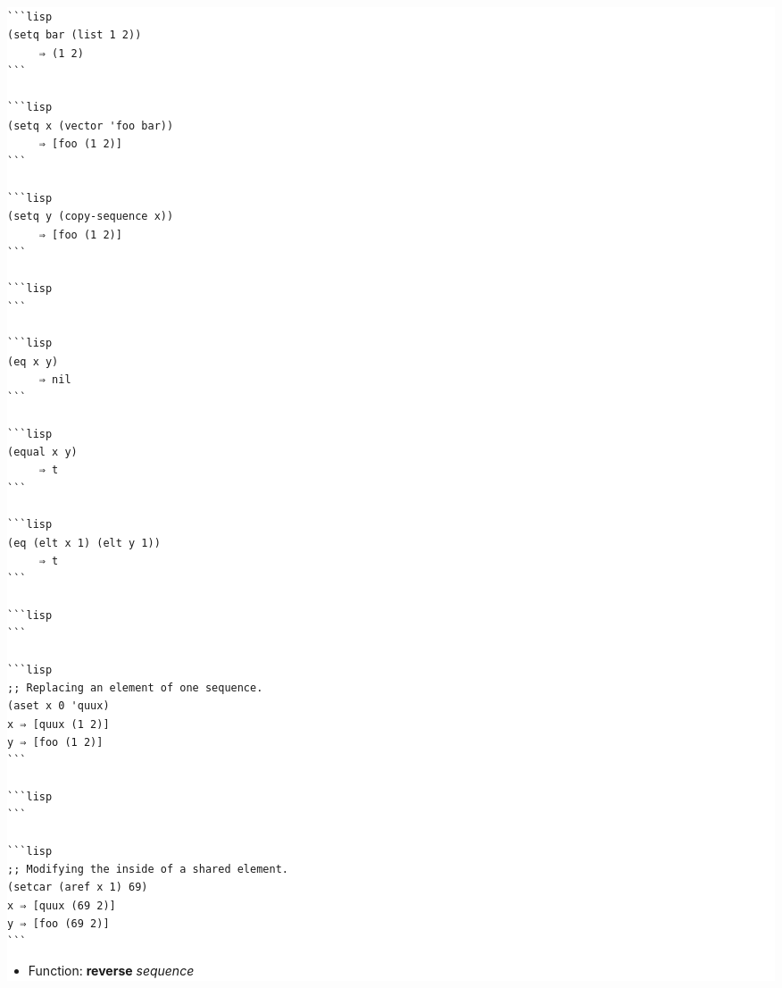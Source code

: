     ```lisp
    (setq bar (list 1 2))
         ⇒ (1 2)
    ```

    ```lisp
    (setq x (vector 'foo bar))
         ⇒ [foo (1 2)]
    ```

    ```lisp
    (setq y (copy-sequence x))
         ⇒ [foo (1 2)]
    ```

    ```lisp
    ```

    ```lisp
    (eq x y)
         ⇒ nil
    ```

    ```lisp
    (equal x y)
         ⇒ t
    ```

    ```lisp
    (eq (elt x 1) (elt y 1))
         ⇒ t
    ```

    ```lisp
    ```

    ```lisp
    ;; Replacing an element of one sequence.
    (aset x 0 'quux)
    x ⇒ [quux (1 2)]
    y ⇒ [foo (1 2)]
    ```

    ```lisp
    ```

    ```lisp
    ;; Modifying the inside of a shared element.
    (setcar (aref x 1) 69)
    x ⇒ [quux (69 2)]
    y ⇒ [foo (69 2)]
    ```



*   Function: **reverse** *sequence*
